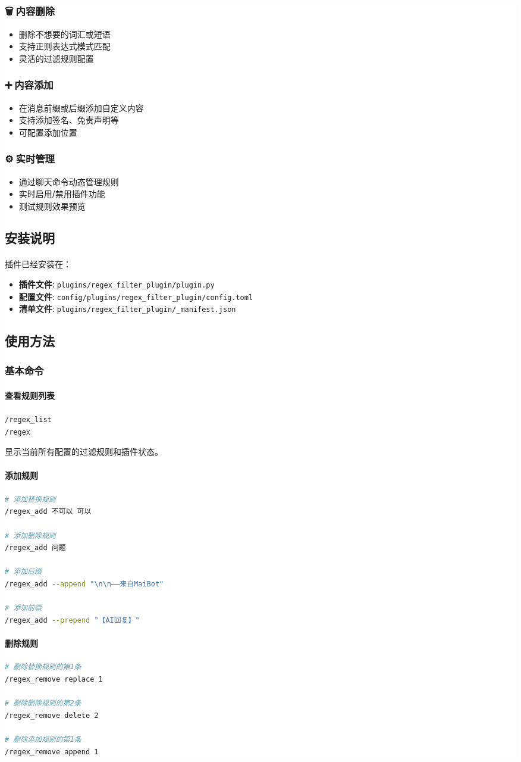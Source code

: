 ### 🗑️ 内容删除  
- 删除不想要的词汇或短语
- 支持正则表达式模式匹配
- 灵活的过滤规则配置

### ➕ 内容添加
- 在消息前缀或后缀添加自定义内容
- 支持添加签名、免责声明等
- 可配置添加位置

### ⚙️ 实时管理
- 通过聊天命令动态管理规则
- 实时启用/禁用插件功能
- 测试规则效果预览

## 安装说明

插件已经安装在：
- **插件文件**: `plugins/regex_filter_plugin/plugin.py`
- **配置文件**: `config/plugins/regex_filter_plugin/config.toml`  
- **清单文件**: `plugins/regex_filter_plugin/_manifest.json`

## 使用方法

### 基本命令

#### 查看规则列表
```
/regex_list
/regex
```
显示当前所有配置的过滤规则和插件状态。

#### 添加规则
```bash
# 添加替换规则
/regex_add 不可以 可以

# 添加删除规则  
/regex_add 问题

# 添加后缀
/regex_add --append "\n\n——来自MaiBot"

# 添加前缀
/regex_add --prepend "【AI回复】"
```

#### 删除规则
```bash
# 删除替换规则的第1条
/regex_remove replace 1

# 删除删除规则的第2条  
/regex_remove delete 2

# 删除添加规则的第1条
/regex_remove append 1
```
